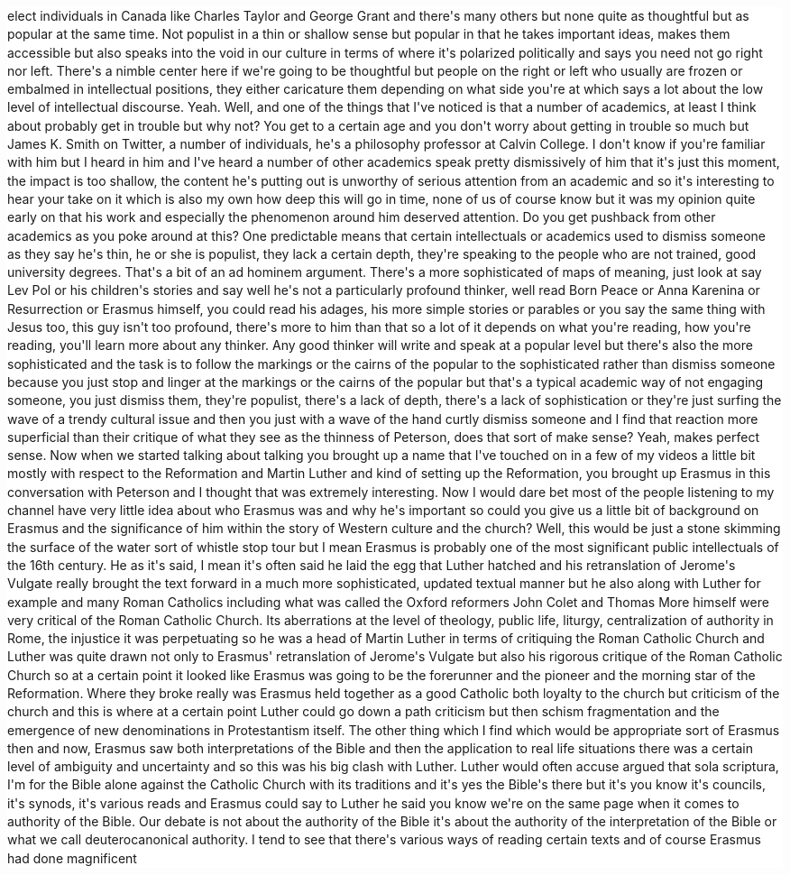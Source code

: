 elect individuals in Canada like Charles Taylor and George Grant and there's many others but none quite as thoughtful but as popular at the same time. Not populist in a thin or shallow sense but popular in that he takes important ideas, makes them accessible but also speaks into the void in our culture in terms of where it's polarized politically and says you need not go right nor left. There's a nimble center here if we're going to be thoughtful but people on the right or left who usually are frozen or embalmed in intellectual positions, they either caricature them depending on what side you're at which says a lot about the low level of intellectual discourse. Yeah. Well, and one of the things that I've noticed is that a number of academics, at least I think about probably get in trouble but why not? You get to a certain age and you don't worry about getting in trouble so much but James K. Smith on Twitter, a number of individuals, he's a philosophy professor at Calvin College. I don't know if you're familiar with him but I heard in him and I've heard a number of other academics speak pretty dismissively of him that it's just this moment, the impact is too shallow, the content he's putting out is unworthy of serious attention from an academic and so it's interesting to hear your take on it which is also my own how deep this will go in time, none of us of course know but it was my opinion quite early on that his work and especially the phenomenon around him deserved attention. Do you get pushback from other academics as you poke around at this? One predictable means that certain intellectuals or academics used to dismiss someone as they say he's thin, he or she is populist, they lack a certain depth, they're speaking to the people who are not trained, good university degrees. That's a bit of an ad hominem argument. There's a more sophisticated of maps of meaning, just look at say Lev Pol or his children's stories and say well he's not a particularly profound thinker, well read Born Peace or Anna Karenina or Resurrection or Erasmus himself, you could read his adages, his more simple stories or parables or you say the same thing with Jesus too, this guy isn't too profound, there's more to him than that so a lot of it depends on what you're reading, how you're reading, you'll learn more about any thinker. Any good thinker will write and speak at a popular level but there's also the more sophisticated and the task is to follow the markings or the cairns of the popular to the sophisticated rather than dismiss someone because you just stop and linger at the markings or the cairns of the popular but that's a typical academic way of not engaging someone, you just dismiss them, they're populist, there's a lack of depth, there's a lack of sophistication or they're just surfing the wave of a trendy cultural issue and then you just with a wave of the hand curtly dismiss someone and I find that reaction more superficial than their critique of what they see as the thinness of Peterson, does that sort of make sense? Yeah, makes perfect sense. Now when we started talking about talking you brought up a name that I've touched on in a few of my videos a little bit mostly with respect to the Reformation and Martin Luther and kind of setting up the Reformation, you brought up Erasmus in this conversation with Peterson and I thought that was extremely interesting. Now I would dare bet most of the people listening to my channel have very little idea about who Erasmus was and why he's important so could you give us a little bit of background on Erasmus and the significance of him within the story of Western culture and the church? Well, this would be just a stone skimming the surface of the water sort of whistle stop tour but I mean Erasmus is probably one of the most significant public intellectuals of the 16th century. He as it's said, I mean it's often said he laid the egg that Luther hatched and his retranslation of Jerome's Vulgate really brought the text forward in a much more sophisticated, updated textual manner but he also along with Luther for example and many Roman Catholics including what was called the Oxford reformers John Colet and Thomas More himself were very critical of the Roman Catholic Church. Its aberrations at the level of theology, public life, liturgy, centralization of authority in Rome, the injustice it was perpetuating so he was a head of Martin Luther in terms of critiquing the Roman Catholic Church and Luther was quite drawn not only to Erasmus' retranslation of Jerome's Vulgate but also his rigorous critique of the Roman Catholic Church so at a certain point it looked like Erasmus was going to be the forerunner and the pioneer and the morning star of the Reformation. Where they broke really was Erasmus held together as a good Catholic both loyalty to the church but criticism of the church and this is where at a certain point Luther could go down a path criticism but then schism fragmentation and the emergence of new denominations in Protestantism itself. The other thing which I find which would be appropriate sort of Erasmus then and now, Erasmus saw both interpretations of the Bible and then the application to real life situations there was a certain level of ambiguity and uncertainty and so this was his big clash with Luther. Luther would often accuse argued that sola scriptura, I'm for the Bible alone against the Catholic Church with its traditions and it's yes the Bible's there but it's you know it's councils, it's synods, it's various reads and Erasmus could say to Luther he said you know we're on the same page when it comes to authority of the Bible. Our debate is not about the authority of the Bible it's about the authority of the interpretation of the Bible or what we call deuterocanonical authority. I tend to see that there's various ways of reading certain texts and of course Erasmus had done magnificent